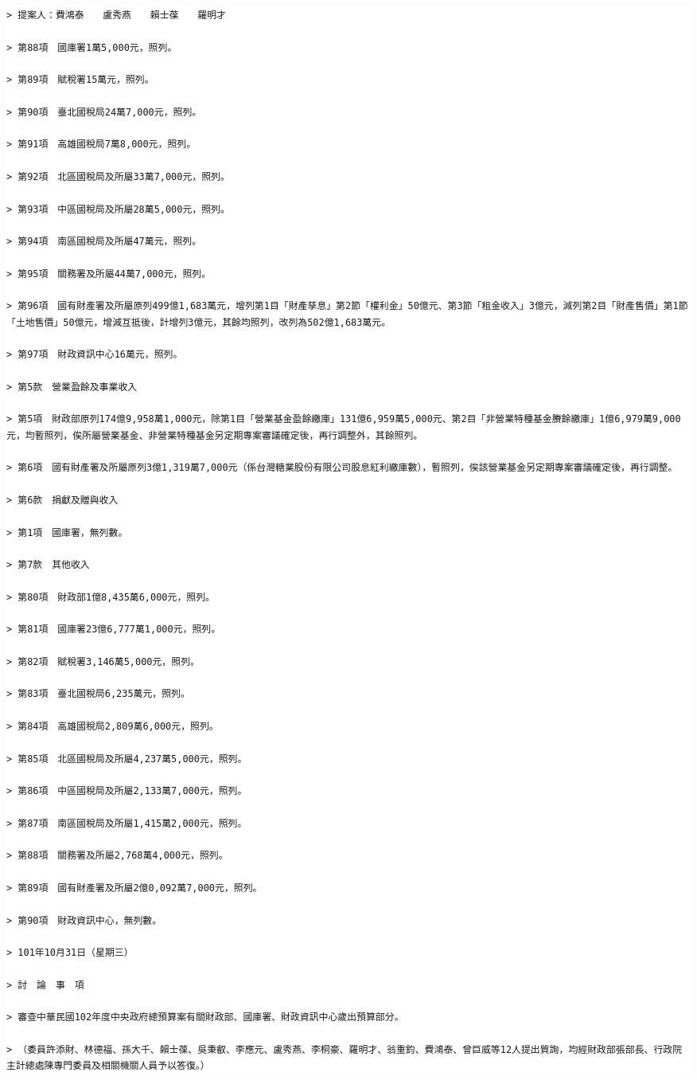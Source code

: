     > 提案人：費鴻泰　　盧秀燕　　賴士葆　　羅明才

    > 第88項　國庫署1萬5,000元，照列。

    > 第89項　賦稅署15萬元，照列。

    > 第90項　臺北國稅局24萬7,000元，照列。

    > 第91項　高雄國稅局7萬8,000元，照列。

    > 第92項　北區國稅局及所屬33萬7,000元，照列。

    > 第93項　中區國稅局及所屬28萬5,000元，照列。

    > 第94項　南區國稅局及所屬47萬元，照列。

    > 第95項　關務署及所屬44萬7,000元，照列。

    > 第96項　國有財產署及所屬原列499億1,683萬元，增列第1目「財產孳息」第2節「權利金」50億元、第3節「租金收入」3億元，減列第2目「財產售價」第1節「土地售價」50億元，增減互抵後，計增列3億元，其餘均照列，改列為502億1,683萬元。

    > 第97項　財政資訊中心16萬元，照列。

    > 第5款　營業盈餘及事業收入

    > 第5項　財政部原列174億9,958萬1,000元，除第1目「營業基金盈餘繳庫」131億6,959萬5,000元、第2目「非營業特種基金賸餘繳庫」1億6,979萬9,000元，均暫照列，俟所屬營業基金、非營業特種基金另定期專案審議確定後，再行調整外，其餘照列。

    > 第6項　國有財產署及所屬原列3億1,319萬7,000元（係台灣糖業股份有限公司股息紅利繳庫數），暫照列，俟該營業基金另定期專案審議確定後，再行調整。

    > 第6款　捐獻及贈與收入

    > 第1項　國庫署，無列數。

    > 第7款　其他收入

    > 第80項　財政部1億8,435萬6,000元，照列。

    > 第81項　國庫署23億6,777萬1,000元，照列。

    > 第82項　賦稅署3,146萬5,000元，照列。

    > 第83項　臺北國稅局6,235萬元，照列。

    > 第84項　高雄國稅局2,809萬6,000元，照列。

    > 第85項　北區國稅局及所屬4,237萬5,000元，照列。

    > 第86項　中區國稅局及所屬2,133萬7,000元，照列。

    > 第87項　南區國稅局及所屬1,415萬2,000元，照列。

    > 第88項　關務署及所屬2,768萬4,000元，照列。

    > 第89項　國有財產署及所屬2億0,092萬7,000元，照列。

    > 第90項　財政資訊中心，無列數。

    > 101年10月31日（星期三）

    > 討　論　事　項

    > 審查中華民國102年度中央政府總預算案有關財政部、國庫署、財政資訊中心歲出預算部分。

    > （委員許添財、林德福、孫大千、賴士葆、吳秉叡、李應元、盧秀燕、李桐豪、羅明才、翁重鈞、費鴻泰、曾巨威等12人提出質詢，均經財政部張部長、行政院主計總處陳專門委員及相關機關人員予以答復。）
